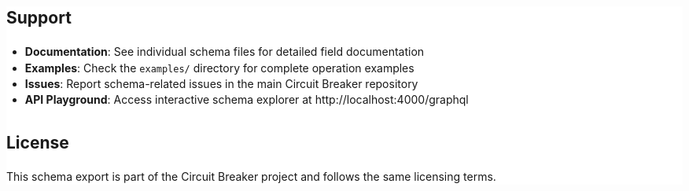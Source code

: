 ## Support

- **Documentation**: See individual schema files for detailed field documentation
- **Examples**: Check the `examples/` directory for complete operation examples
- **Issues**: Report schema-related issues in the main Circuit Breaker repository
- **API Playground**: Access interactive schema explorer at http://localhost:4000/graphql

## License

This schema export is part of the Circuit Breaker project and follows the same licensing terms.